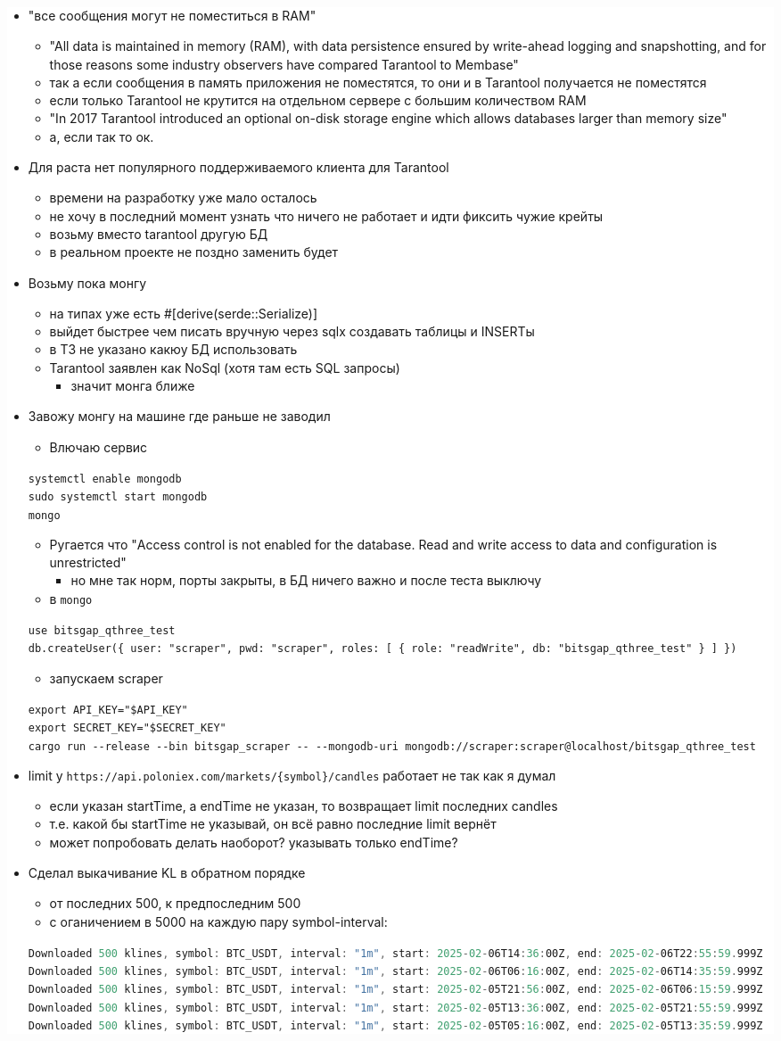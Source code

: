 - "все сообщения могут не поместиться в RAM"
    - "All data is maintained in memory (RAM), with data persistence ensured by write-ahead logging and snapshotting, and for those reasons some industry observers have compared Tarantool to Membase"
    - так а если сообщения в память приложения не поместятся, то они и в Tarantool получается не поместятся
    - если только Tarantool не крутится на отдельном сервере с большим количеством RAM
    - "In 2017 Tarantool introduced an optional on-disk storage engine which allows databases larger than memory size"
    - а, если так то ок.

- Для раста нет популярного поддерживаемого клиента для Tarantool
    - времени на разработку уже мало осталось
    - не хочу в последний момент узнать что ничего не работает и идти фиксить чужие крейты
    - возьму вместо tarantool другую БД
    - в реальном проекте не поздно заменить будет

- Возьму пока монгу
    - на типах уже есть #[derive(serde::Serialize)]
    - выйдет быстрее чем писать вручную через sqlx создавать таблицы и INSERTы
    - в ТЗ не указано какюу БД использовать
    - Tarantool заявлен как NoSql (хотя там есть SQL запросы)
        - значит монга ближе

- Завожу монгу на машине где раньше не заводил
    - Влючаю сервис
    ```
    systemctl enable mongodb
    sudo systemctl start mongodb
    mongo
    ```
    - Ругается что "Access control is not enabled for the database. Read and write access to data and configuration is unrestricted"
        - но мне так норм, порты закрыты, в БД ничего важно и после теста выключу
    - в `mongo`
    ```
    use bitsgap_qthree_test
    db.createUser({ user: "scraper", pwd: "scraper", roles: [ { role: "readWrite", db: "bitsgap_qthree_test" } ] })
    ```
    - запускаем scraper
    ```
    export API_KEY="$API_KEY"
    export SECRET_KEY="$SECRET_KEY"
    cargo run --release --bin bitsgap_scraper -- --mongodb-uri mongodb://scraper:scraper@localhost/bitsgap_qthree_test
    ```

- limit у `https://api.poloniex.com/markets/{symbol}/candles` работает не так как я думал
    - если указан startTime, а endTime не указан, то возвращает limit последних candles
    - т.е. какой бы startTime не указывай, он всё равно последние limit вернёт
    - может попробовать делать наоборот? указывать только endTime?

- Сделал выкачивание KL в обратном порядке
    - от последних 500, к предпоследним 500
    - с оганичением в 5000 на каждую пару symbol-interval:
    ```rust
    Downloaded 500 klines, symbol: BTC_USDT, interval: "1m", start: 2025-02-06T14:36:00Z, end: 2025-02-06T22:55:59.999Z
    Downloaded 500 klines, symbol: BTC_USDT, interval: "1m", start: 2025-02-06T06:16:00Z, end: 2025-02-06T14:35:59.999Z
    Downloaded 500 klines, symbol: BTC_USDT, interval: "1m", start: 2025-02-05T21:56:00Z, end: 2025-02-06T06:15:59.999Z
    Downloaded 500 klines, symbol: BTC_USDT, interval: "1m", start: 2025-02-05T13:36:00Z, end: 2025-02-05T21:55:59.999Z
    Downloaded 500 klines, symbol: BTC_USDT, interval: "1m", start: 2025-02-05T05:16:00Z, end: 2025-02-05T13:35:59.999Z